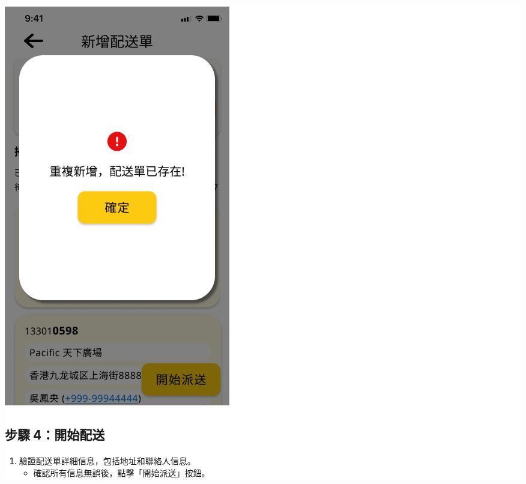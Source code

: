    ![配送單已存在提示](assets/images/add_order/msg4.png)

## 步驟 4：開始配送
1. 驗證配送單詳細信息，包括地址和聯絡人信息。
   - 確認所有信息無誤後，點擊「開始派送」按鈕。
